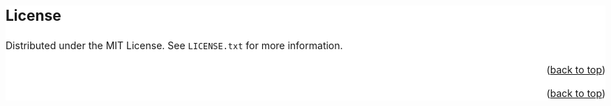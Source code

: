 

## License

Distributed under the MIT License. See `LICENSE.txt` for more information.

<p align="right">(<a href="#readme-top">back to top</a>)</p>





<p align="right">(<a href="#readme-top">back to top</a>)</p>





[contributors-shield]: https://img.shields.io/github/contributors/MaxRuotsalainen/6features.svg?style=for-the-badge
[contributors-url]: https://github.com/MaxRuotsalainen/6features/graphs/contributors
[forks-shield]: https://img.shields.io/github/forks/MaxRuotsalainen/6features.svg?style=for-the-badge
[forks-url]: https://github.com/MaxRuotsalainen/6features/network/members
[stars-shield]: https://img.shields.io/github/stars/MaxRuotsalainen/6features.svg?style=for-the-badge
[stars-url]: https://github.com/MaxRuotsalainen/6features/stargazers
[issues-shield]: https://img.shields.io/github/issues/MaxRuotsalainen/6features.svg?style=for-the-badge
[issues-url]: https://github.com/MaxRuotsalainen/6features/issues
[license-shield]: https://img.shields.io/github/license/MaxRuotsalainen/6features.svg?style=for-the-badge
[license-url]: https://github.com/MaxRuotsalainen/6features/blob/master/LICENSE.txt
[linkedin-shield]: https://img.shields.io/badge/-LinkedIn-black.svg?style=for-the-badge&logo=linkedin&colorB=555
[linkedin-url]: https://linkedin.com/in/linkedin_username
[product-screenshot]: images/screenshot.png
[Next.js]: https://img.shields.io/badge/next.js-000000?style=for-the-badge&logo=nextdotjs&logoColor=white
[Next-url]: https://nextjs.org/
[React.js]: https://img.shields.io/badge/React-20232A?style=for-the-badge&logo=react&logoColor=61DAFB
[React-url]: https://reactjs.org/
[Vue.js]: https://img.shields.io/badge/Vue.js-35495E?style=for-the-badge&logo=vuedotjs&logoColor=4FC08D
[Vue-url]: https://vuejs.org/
[Angular.io]: https://img.shields.io/badge/Angular-DD0031?style=for-the-badge&logo=angular&logoColor=white
[Angular-url]: https://angular.io/
[Svelte.dev]: https://img.shields.io/badge/Svelte-4A4A55?style=for-the-badge&logo=svelte&logoColor=FF3E00
[Svelte-url]: https://svelte.dev/
[Laravel.com]: https://img.shields.io/badge/Laravel-FF2D20?style=for-the-badge&logo=laravel&logoColor=white
[Laravel-url]: https://laravel.com
[Bootstrap.com]: https://img.shields.io/badge/Bootstrap-563D7C?style=for-the-badge&logo=bootstrap&logoColor=white
[Bootstrap-url]: https://getbootstrap.com
[JQuery.com]: https://img.shields.io/badge/jQuery-0769AD?style=for-the-badge&logo=jquery&logoColor=white
[JQuery-url]: https://jquery.com 
[Html5]: https://img.shields.io/badge/HTML5-E34F26?style=for-the-badge&logo=html5&logoColor=white
[Html5-url]: https://www.w3schools.com/html/html_intro.asp
[Css3]: https://img.shields.io/badge/CSS3-1572B6?style=for-the-badge&logo=css3&logoColor=white
[Css3-url]: https://developer.mozilla.org/en-US/docs/Web/CSS
[Javascript]: https://img.shields.io/badge/JavaScript-323330?style=for-the-badge&logo=javascript&logoColor=F7DF1E
[Javascript-url]: https://www.javascript.com/